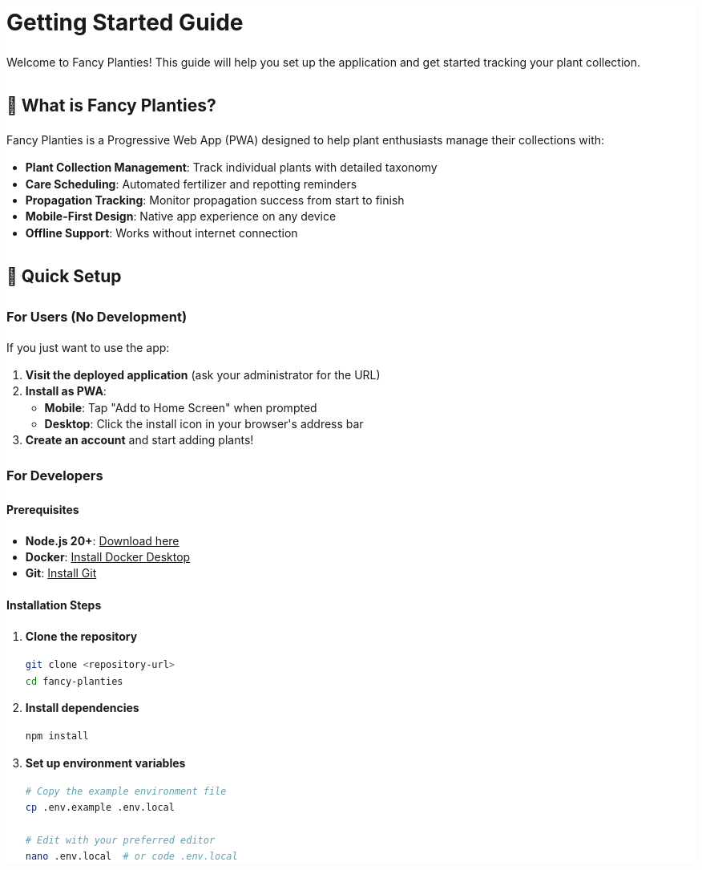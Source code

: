 # Getting Started Guide

Welcome to Fancy Planties! This guide will help you set up the application and get started tracking your plant collection.

## 🎯 What is Fancy Planties?

Fancy Planties is a Progressive Web App (PWA) designed to help plant enthusiasts manage their collections with:

- **Plant Collection Management**: Track individual plants with detailed taxonomy
- **Care Scheduling**: Automated fertilizer and repotting reminders
- **Propagation Tracking**: Monitor propagation success from start to finish
- **Mobile-First Design**: Native app experience on any device
- **Offline Support**: Works without internet connection

## 🚀 Quick Setup

### For Users (No Development)

If you just want to use the app:

1. **Visit the deployed application** (ask your administrator for the URL)
2. **Install as PWA**:
   - **Mobile**: Tap "Add to Home Screen" when prompted
   - **Desktop**: Click the install icon in your browser's address bar
3. **Create an account** and start adding plants!

### For Developers

#### Prerequisites

- **Node.js 20+**: [Download here](https://nodejs.org/)
- **Docker**: [Install Docker Desktop](https://www.docker.com/products/docker-desktop/)
- **Git**: [Install Git](https://git-scm.com/downloads)

#### Installation Steps

1. **Clone the repository**

   ```bash
   git clone <repository-url>
   cd fancy-planties
   ```

2. **Install dependencies**

   ```bash
   npm install
   ```

3. **Set up environment variables**

   ```bash
   # Copy the example environment file
   cp .env.example .env.local
   
   # Edit with your preferred editor
   nano .env.local  # or code .env.local
   ```
